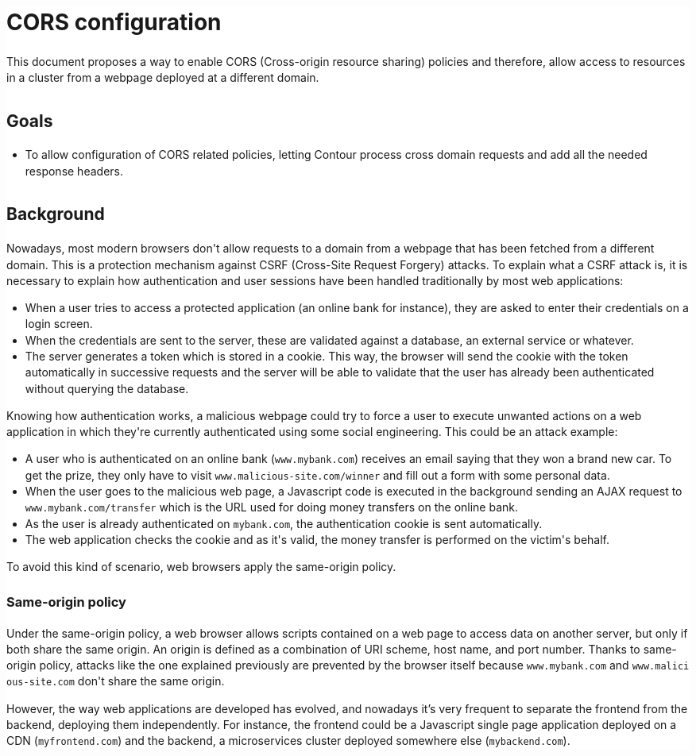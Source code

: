 # CORS configuration

This document proposes a way to enable CORS (Cross-origin resource sharing) policies and therefore, allow access to resources in a cluster from a webpage deployed at a different domain.

## Goals

- To allow configuration of CORS related policies, letting Contour process cross domain requests and add all the needed response headers.

## Background

Nowadays, most modern browsers don't allow requests to a domain from a webpage that has been fetched from a different domain. This is a protection mechanism against CSRF (Cross-Site Request Forgery) attacks. To explain what a CSRF attack is, it is necessary to explain how authentication and user sessions have been handled traditionally by most web applications:
- When a user tries to access a protected application (an online bank for instance), they are asked to enter their credentials on a login screen.
- When the credentials are sent to the server, these are validated against a database, an external service or whatever.
- The server generates a token which is stored in a cookie. This way, the browser will send the cookie with the token automatically in successive requests and the server will be able to validate that the user has already been authenticated without querying the database.

Knowing how authentication works, a malicious webpage could try to force a user to execute unwanted actions on a web application in which they're currently authenticated using some social engineering. This could be an attack example:
- A user who is authenticated on an online bank (`www.mybank.com`) receives an email saying that they won a brand new car. To get the prize, they only have to visit `www.malicious-site.com/winner` and fill out a form with some personal data.
- When the user goes to the malicious web page, a Javascript code is executed in the background sending an AJAX request to `www.mybank.com/transfer` which is the URL used for doing money transfers on the online bank.
- As the user is already authenticated on `mybank.com`, the authentication cookie is sent automatically.
- The web application checks the cookie and as it's valid, the money transfer is performed on the victim's behalf.

To avoid this kind of scenario, web browsers apply the same-origin policy.

### Same-origin policy

Under the same-origin policy, a web browser allows scripts contained on a web page to access data on another server, but only if both share the same origin. An origin is defined as a combination of URI scheme, host name, and port number. Thanks to same-origin policy, attacks like the one explained previously are prevented by the browser itself because `www.mybank.com` and `www.malicious-site.com` don't share the same origin.

However, the way web applications are developed has evolved, and nowadays it’s very frequent to separate the frontend from the backend, deploying them independently. For instance, the frontend could be a Javascript single page application deployed on a CDN (`myfrontend.com`) and the backend, a microservices cluster deployed somewhere else (`mybackend.com`).
